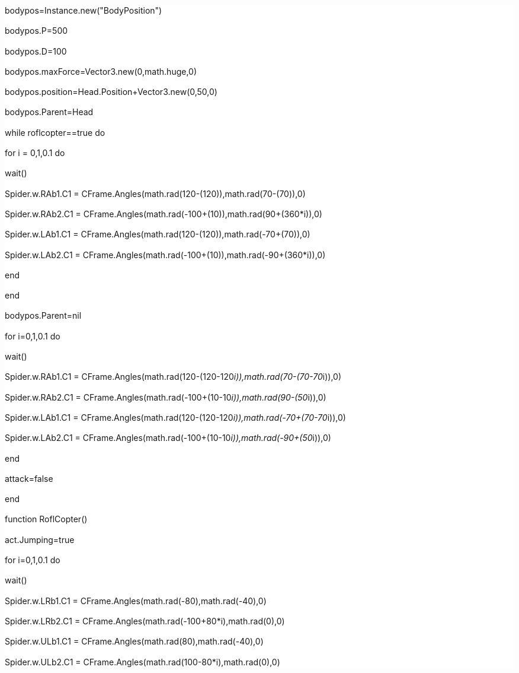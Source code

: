 bodypos=Instance.new("BodyPosition")

bodypos.P=500

bodypos.D=100

bodypos.maxForce=Vector3.new(0,math.huge,0)

bodypos.position=Head.Position+Vector3.new(0,50,0)

bodypos.Parent=Head

while roflcopter==true do

for i = 0,1,0.1 do

wait()

Spider.w.RAb1.C1 = CFrame.Angles(math.rad(120-(120)),math.rad(70-(70)),0)

Spider.w.RAb2.C1 = CFrame.Angles(math.rad(-100+(10)),math.rad(90+(360*i)),0)

Spider.w.LAb1.C1 = CFrame.Angles(math.rad(120-(120)),math.rad(-70+(70)),0)

Spider.w.LAb2.C1 = CFrame.Angles(math.rad(-100+(10)),math.rad(-90+(360*i)),0)

end

end

bodypos.Parent=nil

for i=0,1,0.1 do

wait()

Spider.w.RAb1.C1 = CFrame.Angles(math.rad(120-(120-120*i)),math.rad(70-(70-70*i)),0)

Spider.w.RAb2.C1 = CFrame.Angles(math.rad(-100+(10-10*i)),math.rad(90-(50*i)),0)

Spider.w.LAb1.C1 = CFrame.Angles(math.rad(120-(120-120*i)),math.rad(-70+(70-70*i)),0)

Spider.w.LAb2.C1 = CFrame.Angles(math.rad(-100+(10-10*i)),math.rad(-90+(50*i)),0)

end

attack=false

end

function RoflCopter()

act.Jumping=true

for i=0,1,0.1 do

wait()

Spider.w.LRb1.C1 = CFrame.Angles(math.rad(-80),math.rad(-40),0)

Spider.w.LRb2.C1 = CFrame.Angles(math.rad(-100+80*i),math.rad(0),0)

Spider.w.ULb1.C1 = CFrame.Angles(math.rad(80),math.rad(-40),0)

Spider.w.ULb2.C1 = CFrame.Angles(math.rad(100-80*i),math.rad(0),0)
